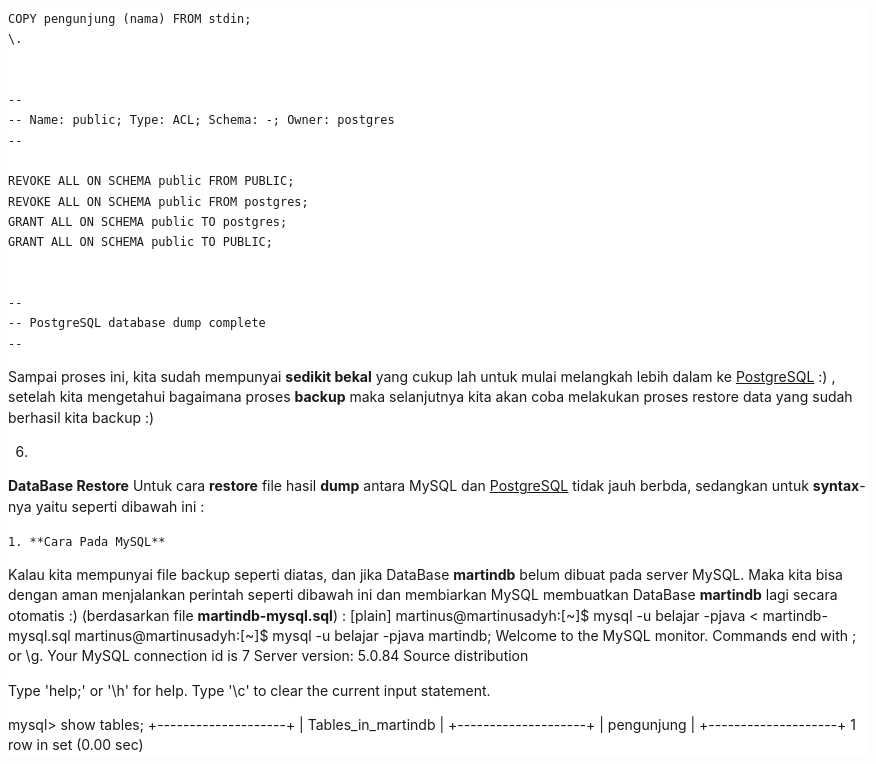     COPY pengunjung (nama) FROM stdin;
    \.
    
    
    --
    -- Name: public; Type: ACL; Schema: -; Owner: postgres
    --
    
    REVOKE ALL ON SCHEMA public FROM PUBLIC;
    REVOKE ALL ON SCHEMA public FROM postgres;
    GRANT ALL ON SCHEMA public TO postgres;
    GRANT ALL ON SCHEMA public TO PUBLIC;
    
    
    --
    -- PostgreSQL database dump complete
    --
    





Sampai proses ini, kita sudah mempunyai **sedikit bekal** yang cukup lah untuk mulai melangkah lebih dalam ke [PostgreSQL](http://www.postgresql.org/) :) , setelah kita mengetahui bagaimana proses **backup** maka selanjutnya kita akan coba melakukan proses restore data yang sudah berhasil kita backup :)




  6. 
**DataBase Restore**
Untuk cara **restore** file hasil **dump** antara [](http://mysql.com)MySQL dan [PostgreSQL](http://www.postgresql.org/) tidak jauh berbda, sedangkan untuk **syntax**-nya yaitu seperti dibawah ini :


    1. **Cara Pada MySQL**
Kalau kita mempunyai file backup seperti diatas, dan jika DataBase **martindb** belum dibuat pada server [](http://mysql.com)MySQL. Maka kita bisa dengan aman menjalankan perintah seperti dibawah ini dan membiarkan [](http://mysql.com)MySQL membuatkan DataBase **martindb** lagi secara otomatis :) (berdasarkan file **martindb-mysql.sql**) :
[plain]
martinus@martinusadyh:[~]$ mysql -u belajar -pjava < martindb-mysql.sql 
martinus@martinusadyh:[~]$ mysql -u belajar -pjava martindb;
Welcome to the MySQL monitor.  Commands end with ; or \g.
Your MySQL connection id is 7
Server version: 5.0.84 Source distribution

Type 'help;' or '\h' for help. Type '\c' to clear the current input statement.

mysql> show tables;
+--------------------+
| Tables_in_martindb |
+--------------------+
| pengunjung         | 
+--------------------+
1 row in set (0.00 sec)
